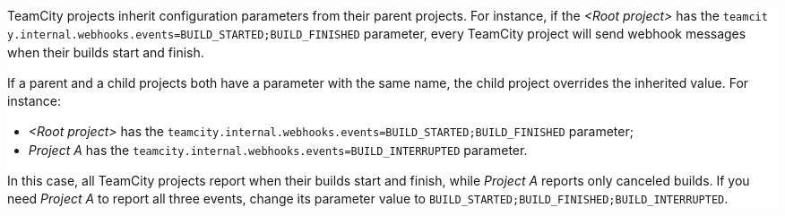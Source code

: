 TeamCity projects inherit configuration parameters from their parent projects. For instance, if the *&lt;Root project&gt;* has the `teamcity.internal.webhooks.events=BUILD_STARTED;BUILD_FINISHED` parameter, every TeamCity project will send webhook messages when their builds start and finish.

If a parent and a child projects both have a parameter with the same name, the child project overrides the inherited value. For instance:

* *&lt;Root project&gt;* has the `teamcity.internal.webhooks.events=BUILD_STARTED;BUILD_FINISHED` parameter;
* *Project A* has the `teamcity.internal.webhooks.events=BUILD_INTERRUPTED` parameter.

In this case, all TeamCity projects report when their builds start and finish, while *Project A* reports only canceled builds. If you need *Project A* to report all three events, change its parameter value to `BUILD_STARTED;BUILD_FINISHED;BUILD_INTERRUPTED`.